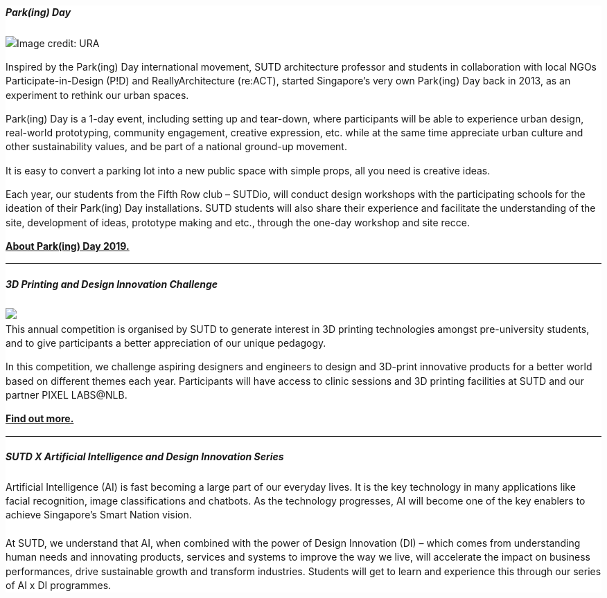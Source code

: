  

##### **Park(ing) Day**

![](http://www.sutd.edu.sg/wp-content/uploads/2024/09/parking-day-header.jpg)Image credit: URA  
  
Inspired by the Park(ing) Day international movement, SUTD architecture professor and students in collaboration with local NGOs Participate-in-Design (P!D) and ReallyArchitecture (re:ACT), started Singapore’s very own Park(ing) Day back in 2013, as an experiment to rethink our urban spaces.   
  
Park(ing) Day is a 1-day event, including setting up and tear-down, where participants will be able to experience urban design, real-world prototyping, community engagement, creative expression, etc. while at the same time appreciate urban culture and other sustainability values, and be part of a national ground-up movement.  
  
It is easy to convert a parking lot into a new public space with simple props, all you need is creative ideas.

Each year, our students from the Fifth Row club – SUTDio, will conduct design workshops with the participating schools for the ideation of their Park(ing) Day installations. SUTD students will also share their experience and facilitate the understanding of the site, development of ideas, prototype making and etc., through the one-day workshop and site recce.  
  
**[About Park(ing) Day 2019.](https://www.facebook.com/parkingdaysg/)**

  

---

 

##### **3D Printing and Design Innovation Challenge**

![](http://www.sutd.edu.sg/wp-content/uploads/2024/09/3D-printing-design-innovation-header.jpg)  
This annual competition is organised by SUTD to generate interest in 3D printing technologies amongst pre-university students, and to give participants a better appreciation of our unique pedagogy.  
  
In this competition, we challenge aspiring designers and engineers to design and 3D-print innovative products for a better world based on different themes each year. Participants will have access to clinic sessions and 3D printing facilities at SUTD and our partner PIXEL LABS@NLB.  
  
**[Find out more.](https://epd.sutd.edu.sg/news-events/event/competition/sutd-3d-printing-and-design-innovation-challenge-2020/)**

  

---

 

##### **SUTD X Artificial Intelligence and Design Innovation Series**

Artificial Intelligence (AI) is fast becoming a large part of our everyday lives. It is the key technology in many applications like facial recognition, image classifications and chatbots. As the technology progresses, AI will become one of the key enablers to achieve Singapore’s Smart Nation vision.  
   
At SUTD, we understand that AI, when combined with the power of Design Innovation (DI) – which comes from understanding human needs and innovating products, services and systems to improve the way we live, will accelerate the impact on business performances, drive sustainable growth and transform industries. Students will get to learn and experience this through our series of AI x DI programmes.
